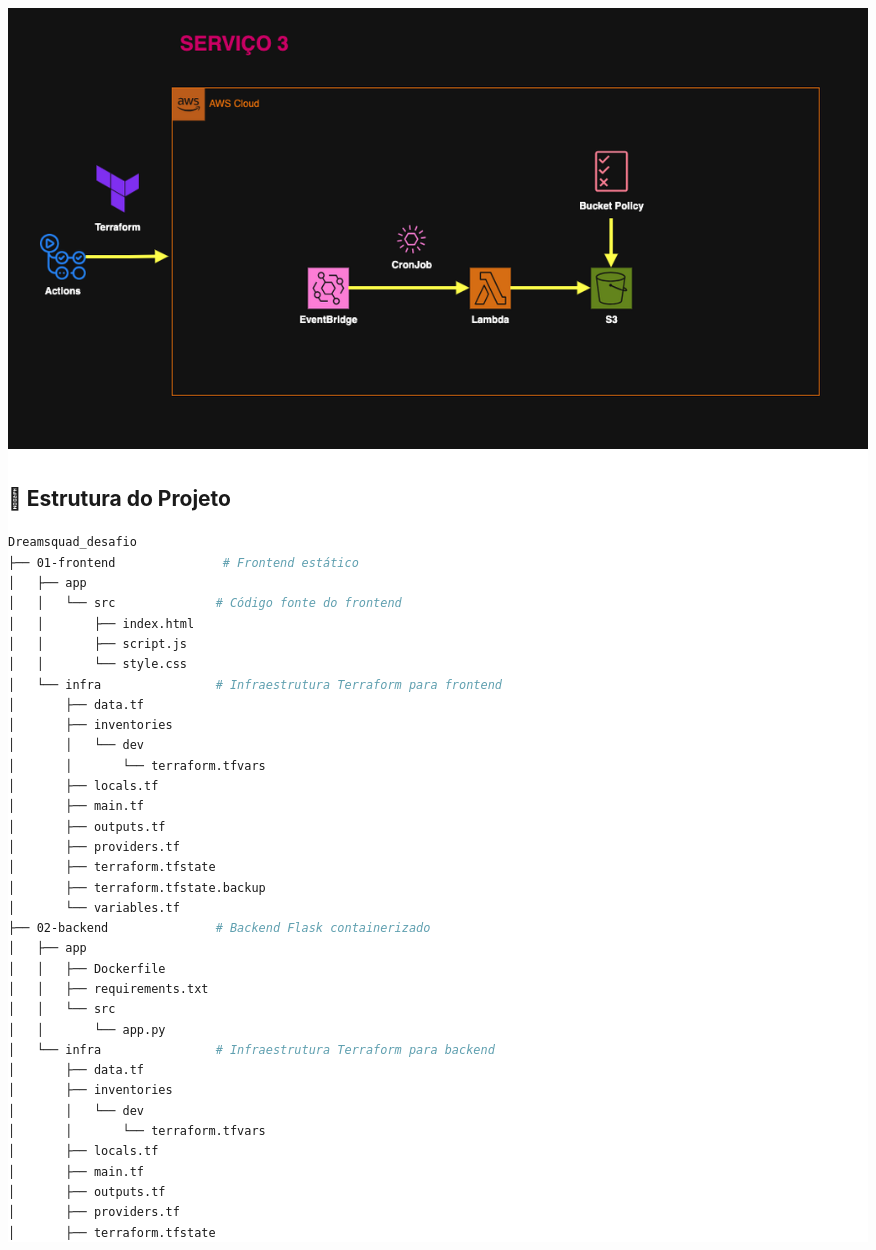 ![alt text](docs/assets/service03.png)


## 📂 Estrutura do Projeto

```bash
Dreamsquad_desafio
├── 01-frontend               # Frontend estático
│   ├── app
│   │   └── src              # Código fonte do frontend
│   │       ├── index.html
│   │       ├── script.js
│   │       └── style.css
│   └── infra                # Infraestrutura Terraform para frontend
│       ├── data.tf
│       ├── inventories
│       │   └── dev
│       │       └── terraform.tfvars
│       ├── locals.tf
│       ├── main.tf
│       ├── outputs.tf
│       ├── providers.tf
│       ├── terraform.tfstate
│       ├── terraform.tfstate.backup
│       └── variables.tf
├── 02-backend               # Backend Flask containerizado
│   ├── app
│   │   ├── Dockerfile
│   │   ├── requirements.txt
│   │   └── src
│   │       └── app.py
│   └── infra                # Infraestrutura Terraform para backend
│       ├── data.tf
│       ├── inventories
│       │   └── dev
│       │       └── terraform.tfvars
│       ├── locals.tf
│       ├── main.tf
│       ├── outputs.tf
│       ├── providers.tf
│       ├── terraform.tfstate
```